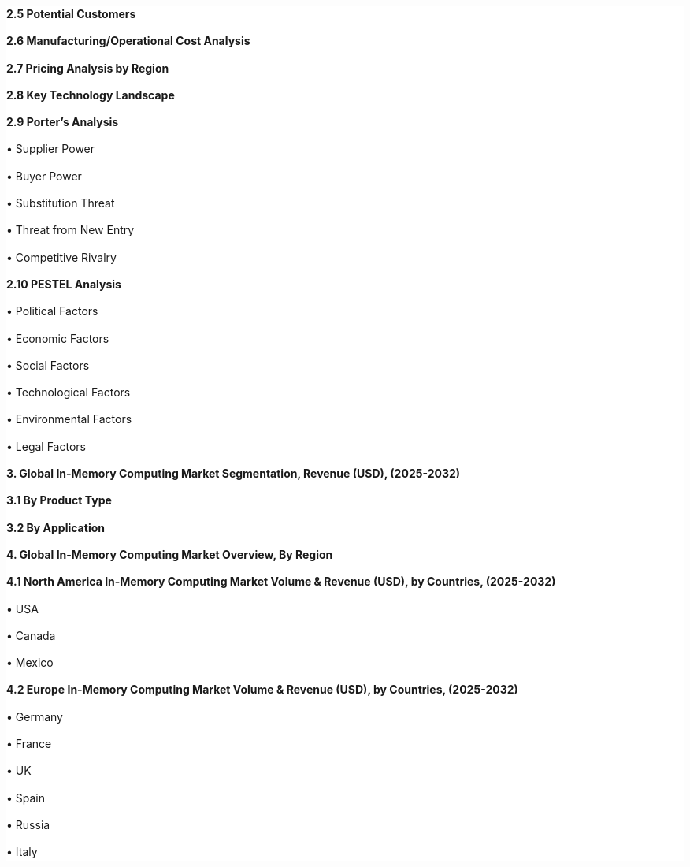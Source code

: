 <strong>2.5 Potential Customers</strong>

<strong>2.6 Manufacturing/Operational Cost Analysis</strong>

<strong>2.7 Pricing Analysis by Region</strong>

<strong>2.8 Key Technology Landscape</strong>

<strong>2.9 Porter’s Analysis</strong>

• Supplier Power

• Buyer Power

• Substitution Threat

• Threat from New Entry

• Competitive Rivalry

<strong>2.10 PESTEL Analysis</strong>

• Political Factors

• Economic Factors

• Social Factors

• Technological Factors

• Environmental Factors

• Legal Factors

<strong>3. Global In-Memory Computing Market Segmentation, Revenue (USD), (2025-2032)</strong>

<strong>3.1 By Product Type</strong>

<strong>3.2 By Application</strong>

<strong>4. Global In-Memory Computing Market Overview, By Region</strong>

<strong>4.1 North America In-Memory Computing Market Volume &amp; Revenue (USD), by Countries, (2025-2032)</strong>

• USA

• Canada

• Mexico

<strong>4.2 Europe In-Memory Computing Market Volume &amp; Revenue (USD), by Countries, (2025-2032)</strong>

• Germany

• France

• UK

• Spain

• Russia

• Italy
